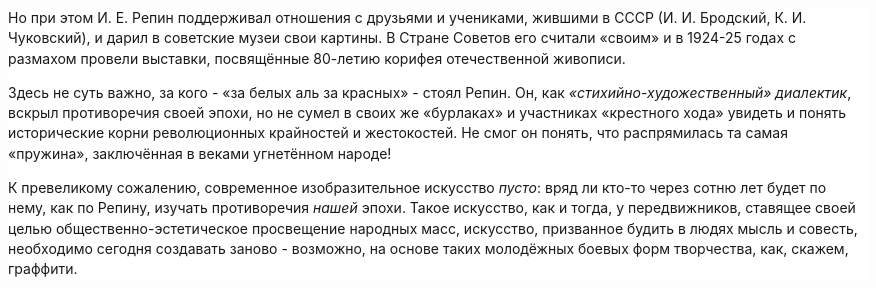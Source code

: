 Но при этом И. Е. Репин поддерживал отношения с друзьями и учениками, жившими в СССР (И. И. Бродский, К. И. Чуковский), и дарил в советские музеи свои картины. В Стране Советов его считали «своим» и в 1924-25 годах с размахом провели выставки, посвящённые 80-летию корифея отечественной живописи.

Здесь не суть важно, за кого - «за белых аль за красных» - стоял Репин. Он, как *«стихийно-художественный» диалектик*, вскрыл противоречия своей эпохи, но не сумел в своих же «бурлаках» и участниках «крестного хода» увидеть и понять исторические корни революционных крайностей и жестокостей. Не смог он понять, что распрямилась та самая «пружина», заключённая в веками угнетённом народе!

К превеликому сожалению, современное изобразительное искусство *пусто*: вряд ли кто-то через сотню лет будет по нему, как по Репину, изучать противоречия *нашей* эпохи. Такое искусство, как и тогда, у передвижников, ставящее своей целью общественно-эстетическое просвещение народных масс, искусство, призванное будить в людях мысль и совесть, необходимо сегодня создавать заново - возможно, на основе таких молодёжных боевых форм творчества, как, скажем, граффити.